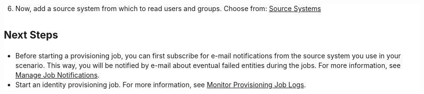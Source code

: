 
6.  Now, add a source system from which to read users and groups. Choose from: [Source Systems](source-systems-58033be.md)




<a name="loio3162f601739f496cb3b818e0e13ecac3__postreq_wss_rpj_p1b"/>

## Next Steps

-   Before starting a provisioning job, you can first subscribe for e-mail notifications from the source system you use in your scenario. This way, you will be notified by e-mail about eventual failed entities during the jobs. For more information, see [Manage Job Notifications](Monitoring-and-Reporting/manage-job-notifications-d055bc2.md).
-   Start an identity provisioning job. For more information, see [Monitor Provisioning Job Logs](Monitoring-and-Reporting/monitor-provisioning-job-logs-e5b5176.md).

